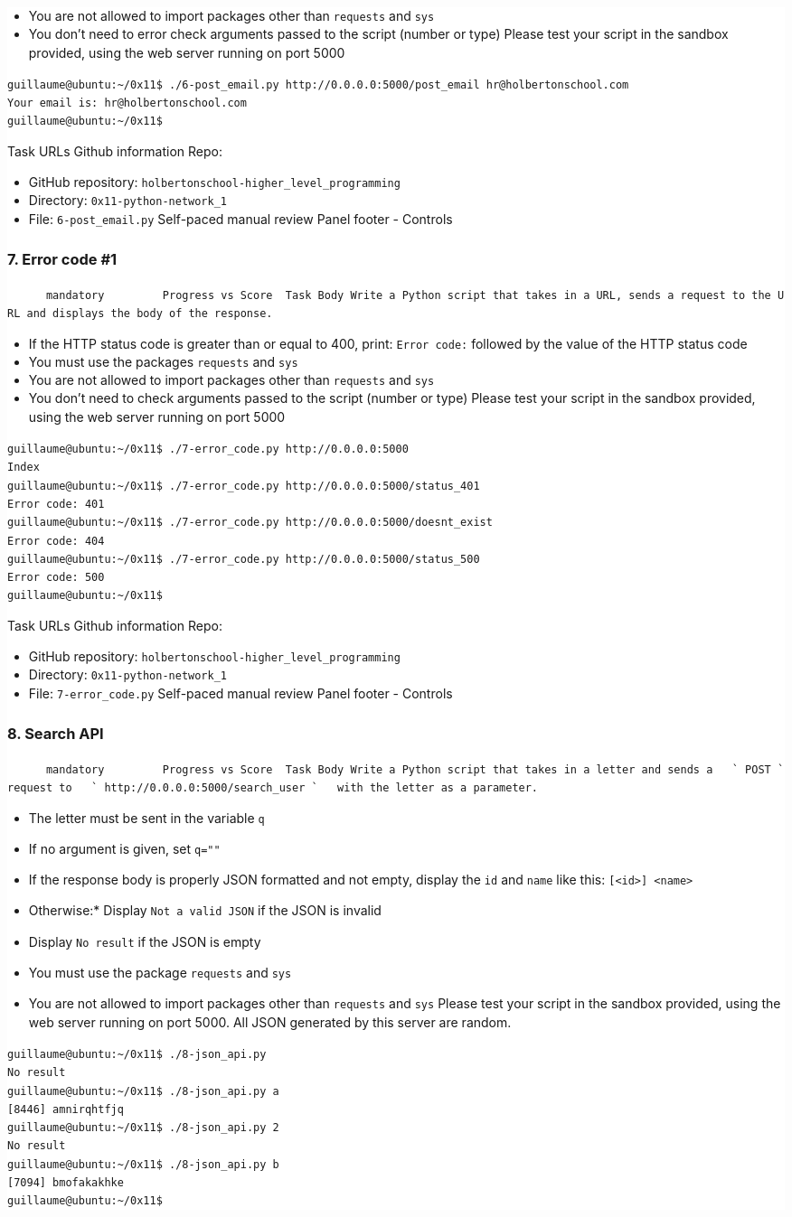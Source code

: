 * You are not allowed to import packages other than  ` requests `  and  ` sys ` 
* You don’t need to error check arguments passed to the script (number or type)
Please test your script in the sandbox provided, using the web server running on port 5000
```bash
guillaume@ubuntu:~/0x11$ ./6-post_email.py http://0.0.0.0:5000/post_email hr@holbertonschool.com
Your email is: hr@holbertonschool.com
guillaume@ubuntu:~/0x11$ 

```
 Task URLs  Github information Repo:
* GitHub repository:  ` holbertonschool-higher_level_programming ` 
* Directory:  ` 0x11-python-network_1 ` 
* File:  ` 6-post_email.py ` 
 Self-paced manual review  Panel footer - Controls 
### 7. Error code #1
          mandatory         Progress vs Score  Task Body Write a Python script that takes in a URL, sends a request to the URL and displays the body of the response.
* If the HTTP status code is greater than or equal to 400, print:  ` Error code: `  followed by the value of the HTTP status code
* You must use the packages  ` requests `  and  ` sys ` 
* You are not allowed to import packages other  than  ` requests `  and  ` sys ` 
* You don’t need to check arguments passed to the script (number or type)
Please test your script in the sandbox provided, using the web server running on port 5000
```bash
guillaume@ubuntu:~/0x11$ ./7-error_code.py http://0.0.0.0:5000
Index
guillaume@ubuntu:~/0x11$ ./7-error_code.py http://0.0.0.0:5000/status_401
Error code: 401
guillaume@ubuntu:~/0x11$ ./7-error_code.py http://0.0.0.0:5000/doesnt_exist
Error code: 404
guillaume@ubuntu:~/0x11$ ./7-error_code.py http://0.0.0.0:5000/status_500
Error code: 500
guillaume@ubuntu:~/0x11$ 

```
 Task URLs  Github information Repo:
* GitHub repository:  ` holbertonschool-higher_level_programming ` 
* Directory:  ` 0x11-python-network_1 ` 
* File:  ` 7-error_code.py ` 
 Self-paced manual review  Panel footer - Controls 
### 8. Search API
          mandatory         Progress vs Score  Task Body Write a Python script that takes in a letter and sends a   ` POST `   request to   ` http://0.0.0.0:5000/search_user `   with the letter as a parameter.
* The letter must be sent in the variable  ` q ` 
* If no argument is given, set  ` q="" ` 
* If the response body is properly JSON formatted and not empty, display the  ` id `  and  ` name `  like this:  ` [<id>] <name> ` 
* Otherwise:* Display  ` Not a valid JSON `  if the JSON is invalid
* Display  ` No result `  if the JSON is empty

* You must use the package  ` requests `  and  ` sys ` 
* You are not allowed to import packages other than  ` requests `  and  ` sys ` 
Please test your script in the sandbox provided, using the web server running on port 5000. All JSON generated by this server are random.
```bash
guillaume@ubuntu:~/0x11$ ./8-json_api.py 
No result
guillaume@ubuntu:~/0x11$ ./8-json_api.py a
[8446] amnirqhtfjq
guillaume@ubuntu:~/0x11$ ./8-json_api.py 2
No result
guillaume@ubuntu:~/0x11$ ./8-json_api.py b
[7094] bmofakakhke
guillaume@ubuntu:~/0x11$ 
```